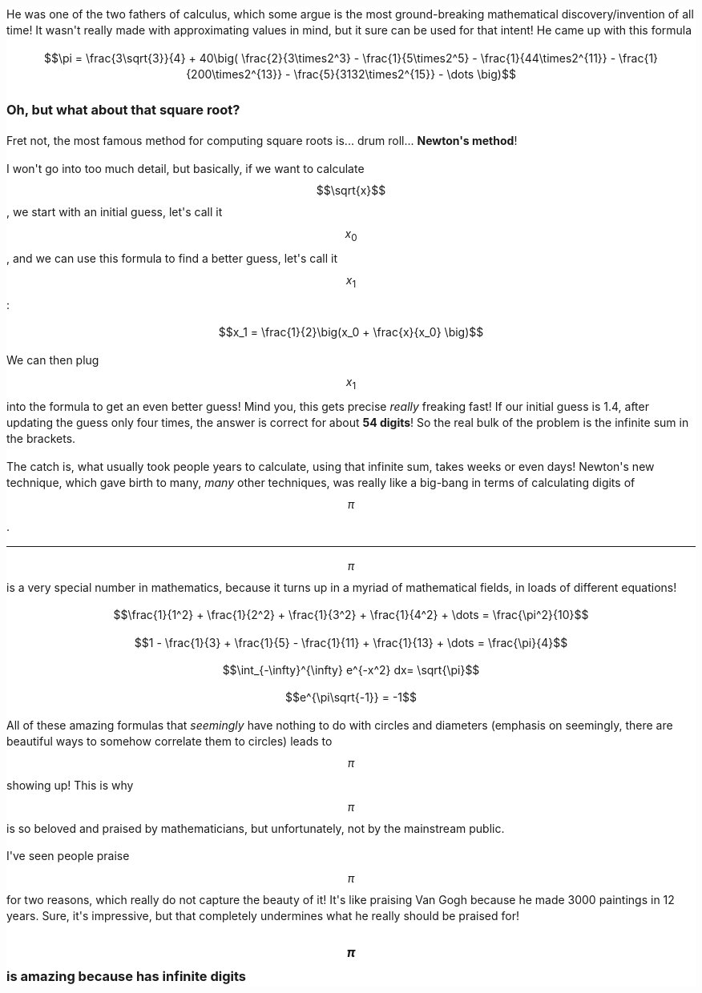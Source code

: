 He was one of the two fathers of calculus, which some argue is the most ground-breaking mathematical
discovery/invention of all time! It wasn't really made with approximating values in mind, but it sure
can be used for that intent! He came up with this formula

$$\pi = \frac{3\sqrt{3}}{4} + 40\big( \frac{2}{3\times2^3} - \frac{1}{5\times2^5} -
\frac{1}{44\times2^{11}} - \frac{1}{200\times2^{13}} - \frac{5}{3132\times2^{15}} - \dots \big)$$

### Oh, but what about that square root?

Fret not, the most famous method for computing square roots is... drum roll... **Newton's method**!

I won't go into too much detail, but basically, if we want to calculate $$\sqrt{x}$$, we start with
an initial guess, let's call it $$x_0$$, and we can use this formula to find a better guess, let's
call it $$x_1$$:

$$x_1 = \frac{1}{2}\big(x_0 + \frac{x}{x_0} \big)$$

We can then plug $$x_1$$ into the formula to get an even better guess! Mind you, this gets precise
*really* freaking fast! If our initial guess is 1.4, after updating the guess only four times, the
answer is correct for about **54 digits**! So the real bulk of the problem is the infinite sum in
the brackets.

The catch is, what usually took people years to calculate, using that infinite sum, takes weeks
or even days! Newton's new technique, which gave birth to many, *many* other techniques,
was really like a big-bang in terms of calculating digits of $$\pi$$.

<hr>

$$\pi$$ is a very special number in mathematics, because it turns up in a myriad of mathematical fields,
in loads of different equations!

$$\frac{1}{1^2} + \frac{1}{2^2} + \frac{1}{3^2} + \frac{1}{4^2} + \dots = \frac{\pi^2}{10}$$

$$1 - \frac{1}{3} + \frac{1}{5} - \frac{1}{11} + \frac{1}{13} + \dots = \frac{\pi}{4}$$

$$\int_{-\infty}^{\infty} e^{-x^2} dx= \sqrt{\pi}$$

$$e^{\pi\sqrt{-1}} = -1$$

All of these amazing formulas that *seemingly* have nothing to do with circles and diameters (emphasis
on seemingly, there are beautiful ways to somehow correlate them to circles) leads to $$\pi$$ showing up!
This is why $$\pi$$ is so beloved and praised by mathematicians, but unfortunately, not by the mainstream
public.

I've seen people praise $$\pi$$ for two reasons, which really do not capture the beauty of it! It's like
praising Van Gogh because he made 3000 paintings in 12 years. Sure, it's impressive, but that completely
undermines what he really should be praised for!

### $$\pi$$ is amazing because has infinite digits
